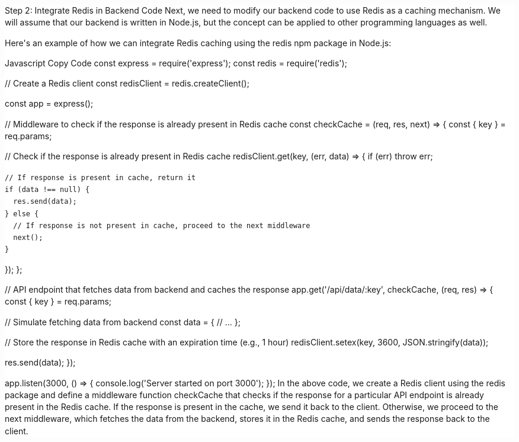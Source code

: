 Step 2: Integrate Redis in Backend Code
Next, we need to modify our backend code to use Redis as a caching mechanism. We will assume that our backend is written in Node.js, but the concept can be applied to other programming languages as well.

Here's an example of how we can integrate Redis caching using the redis npm package in Node.js:

Javascript
Copy Code
const express = require('express');
const redis = require('redis');

// Create a Redis client
const redisClient = redis.createClient();

const app = express();

// Middleware to check if the response is already present in Redis cache
const checkCache = (req, res, next) => {
  const { key } = req.params;

  // Check if the response is already present in Redis cache
  redisClient.get(key, (err, data) => {
    if (err) throw err;

    // If response is present in cache, return it
    if (data !== null) {
      res.send(data);
    } else {
      // If response is not present in cache, proceed to the next middleware
      next();
    }
  });
};

// API endpoint that fetches data from backend and caches the response
app.get('/api/data/:key', checkCache, (req, res) => {
  const { key } = req.params;

  // Simulate fetching data from backend
  const data = {
    // ...
  };

  // Store the response in Redis cache with an expiration time (e.g., 1 hour)
  redisClient.setex(key, 3600, JSON.stringify(data));

  res.send(data);
});

app.listen(3000, () => {
  console.log('Server started on port 3000');
});
In the above code, we create a Redis client using the redis package and define a middleware function checkCache that checks if the response for a particular API endpoint is already present in the Redis cache. If the response is present in the cache, we send it back to the client. Otherwise, we proceed to the next middleware, which fetches the data from the backend, stores it in the Redis cache, and sends the response back to the client.

